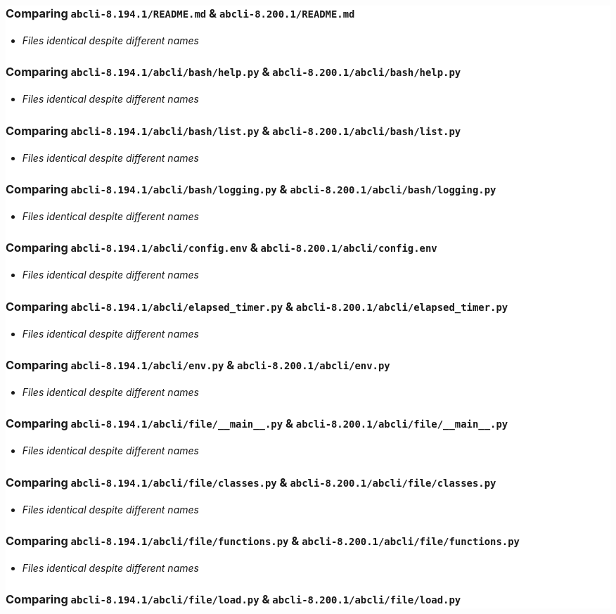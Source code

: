 ### Comparing `abcli-8.194.1/README.md` & `abcli-8.200.1/README.md`

 * *Files identical despite different names*

### Comparing `abcli-8.194.1/abcli/bash/help.py` & `abcli-8.200.1/abcli/bash/help.py`

 * *Files identical despite different names*

### Comparing `abcli-8.194.1/abcli/bash/list.py` & `abcli-8.200.1/abcli/bash/list.py`

 * *Files identical despite different names*

### Comparing `abcli-8.194.1/abcli/bash/logging.py` & `abcli-8.200.1/abcli/bash/logging.py`

 * *Files identical despite different names*

### Comparing `abcli-8.194.1/abcli/config.env` & `abcli-8.200.1/abcli/config.env`

 * *Files identical despite different names*

### Comparing `abcli-8.194.1/abcli/elapsed_timer.py` & `abcli-8.200.1/abcli/elapsed_timer.py`

 * *Files identical despite different names*

### Comparing `abcli-8.194.1/abcli/env.py` & `abcli-8.200.1/abcli/env.py`

 * *Files identical despite different names*

### Comparing `abcli-8.194.1/abcli/file/__main__.py` & `abcli-8.200.1/abcli/file/__main__.py`

 * *Files identical despite different names*

### Comparing `abcli-8.194.1/abcli/file/classes.py` & `abcli-8.200.1/abcli/file/classes.py`

 * *Files identical despite different names*

### Comparing `abcli-8.194.1/abcli/file/functions.py` & `abcli-8.200.1/abcli/file/functions.py`

 * *Files identical despite different names*

### Comparing `abcli-8.194.1/abcli/file/load.py` & `abcli-8.200.1/abcli/file/load.py`
